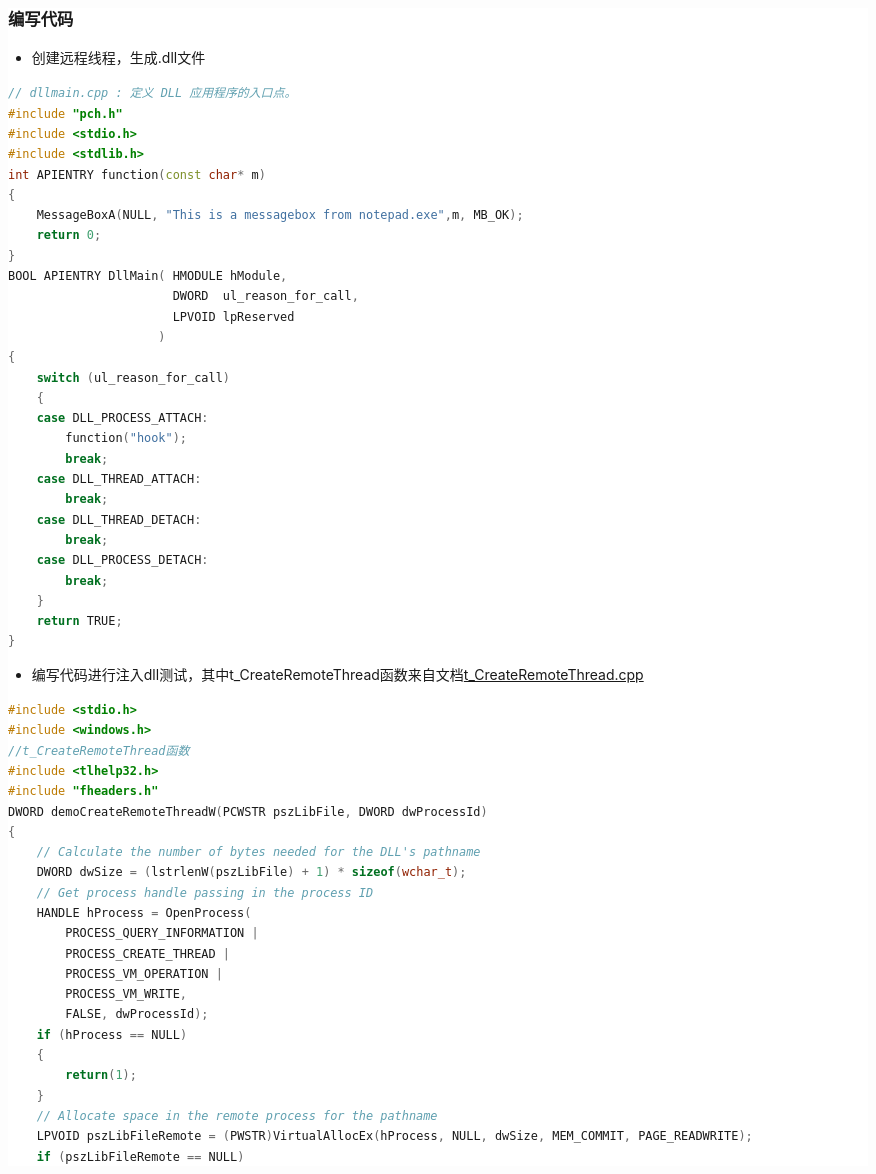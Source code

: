### 编写代码

* 创建远程线程，生成.dll文件

```c++
// dllmain.cpp : 定义 DLL 应用程序的入口点。
#include "pch.h"
#include <stdio.h>
#include <stdlib.h>
int APIENTRY function(const char* m)
{
	MessageBoxA(NULL, "This is a messagebox from notepad.exe",m, MB_OK);
	return 0;
}
BOOL APIENTRY DllMain( HMODULE hModule,
                       DWORD  ul_reason_for_call,
                       LPVOID lpReserved
                     )
{
    switch (ul_reason_for_call)
    {
    case DLL_PROCESS_ATTACH:
		function("hook");
		break;
    case DLL_THREAD_ATTACH:
		break;
    case DLL_THREAD_DETACH:
		break;
    case DLL_PROCESS_DETACH:
        break;
    }
    return TRUE;
}


```

* 编写代码进行注入dll测试，其中t_CreateRemoteThread函数来自文档[t_CreateRemoteThread.cpp](https://github.com/fdiskyou/injectAllTheThings/blob/master/injectAllTheThings/t_CreateRemoteThread.cpp)

```c++
#include <stdio.h>
#include <windows.h>
//t_CreateRemoteThread函数
#include <tlhelp32.h>
#include "fheaders.h"
DWORD demoCreateRemoteThreadW(PCWSTR pszLibFile, DWORD dwProcessId)
{
	// Calculate the number of bytes needed for the DLL's pathname
	DWORD dwSize = (lstrlenW(pszLibFile) + 1) * sizeof(wchar_t);
	// Get process handle passing in the process ID
	HANDLE hProcess = OpenProcess(
		PROCESS_QUERY_INFORMATION |
		PROCESS_CREATE_THREAD |
		PROCESS_VM_OPERATION |
		PROCESS_VM_WRITE,
		FALSE, dwProcessId);
	if (hProcess == NULL)
	{
		return(1);
	}
	// Allocate space in the remote process for the pathname
	LPVOID pszLibFileRemote = (PWSTR)VirtualAllocEx(hProcess, NULL, dwSize, MEM_COMMIT, PAGE_READWRITE);
	if (pszLibFileRemote == NULL)
```